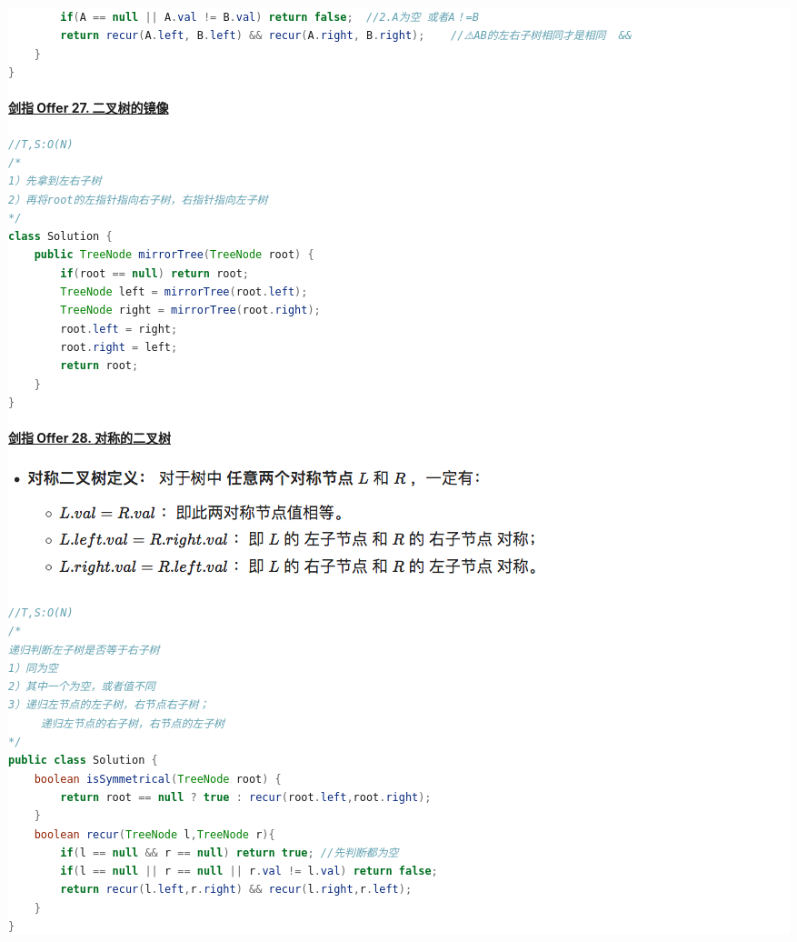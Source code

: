 ```java
        if(A == null || A.val != B.val) return false;  //2.A为空 或者A！=B
        return recur(A.left, B.left) && recur(A.right, B.right);	//⚠️AB的左右子树相同才是相同  &&
    }  
}
```

#### [剑指 Offer 27. 二叉树的镜像](https://leetcode-cn.com/problems/er-cha-shu-de-jing-xiang-lcof/)

```java
//T,S:O(N)
/*
1）先拿到左右子树
2）再将root的左指针指向右子树，右指针指向左子树
*/
class Solution {
    public TreeNode mirrorTree(TreeNode root) {
        if(root == null) return root;
        TreeNode left = mirrorTree(root.left);
        TreeNode right = mirrorTree(root.right);
        root.left = right;
        root.right = left;
        return root;
    }
}
```

#### [剑指 Offer 28. 对称的二叉树](https://leetcode-cn.com/problems/dui-cheng-de-er-cha-shu-lcof/)

![image-20210722224510100](images/image-20210722224510100.png)

```java
//T,S:O(N)
/*
递归判断左子树是否等于右子树
1）同为空
2）其中一个为空，或者值不同
3）递归左节点的左子树，右节点右子树；
	 递归左节点的右子树，右节点的左子树
*/
public class Solution {
    boolean isSymmetrical(TreeNode root) {
        return root == null ? true : recur(root.left,root.right);
    }
    boolean recur(TreeNode l,TreeNode r){
        if(l == null && r == null) return true;	//先判断都为空
        if(l == null || r == null || r.val != l.val) return false;
        return recur(l.left,r.right) && recur(l.right,r.left);
    }
}
```
